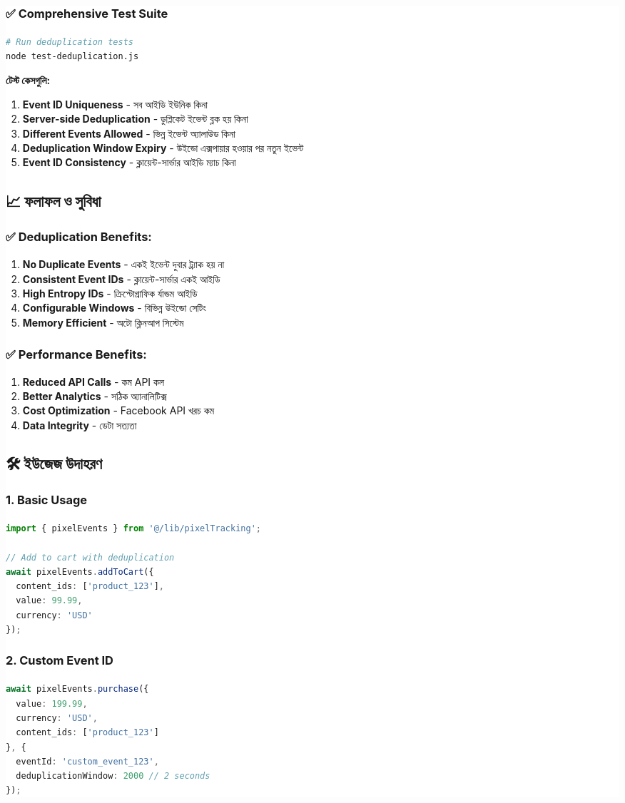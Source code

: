 ### **✅ Comprehensive Test Suite**

```bash
# Run deduplication tests
node test-deduplication.js
```

**টেস্ট কেসগুলি:**
1. **Event ID Uniqueness** - সব আইডি ইউনিক কিনা
2. **Server-side Deduplication** - ডুপ্লিকেট ইভেন্ট ব্লক হয় কিনা
3. **Different Events Allowed** - ভিন্ন ইভেন্ট অ্যালাউড কিনা
4. **Deduplication Window Expiry** - উইন্ডো এক্সপায়ার হওয়ার পর নতুন ইভেন্ট
5. **Event ID Consistency** - ক্লায়েন্ট-সার্ভার আইডি ম্যাচ কিনা

## 📈 **ফলাফল ও সুবিধা**

### **✅ Deduplication Benefits:**

1. **No Duplicate Events** - একই ইভেন্ট দুবার ট্র্যাক হয় না
2. **Consistent Event IDs** - ক্লায়েন্ট-সার্ভার একই আইডি
3. **High Entropy IDs** - ক্রিপ্টোগ্রাফিক র্যান্ডম আইডি
4. **Configurable Windows** - বিভিন্ন উইন্ডো সেটিং
5. **Memory Efficient** - অটো ক্লিনআপ সিস্টেম

### **✅ Performance Benefits:**

1. **Reduced API Calls** - কম API কল
2. **Better Analytics** - সঠিক অ্যানালিটিক্স
3. **Cost Optimization** - Facebook API খরচ কম
4. **Data Integrity** - ডেটা সত্যতা

## 🛠️ **ইউজেজ উদাহরণ**

### **1. Basic Usage**
```typescript
import { pixelEvents } from '@/lib/pixelTracking';

// Add to cart with deduplication
await pixelEvents.addToCart({
  content_ids: ['product_123'],
  value: 99.99,
  currency: 'USD'
});
```

### **2. Custom Event ID**
```typescript
await pixelEvents.purchase({
  value: 199.99,
  currency: 'USD',
  content_ids: ['product_123']
}, {
  eventId: 'custom_event_123',
  deduplicationWindow: 2000 // 2 seconds
});
```
